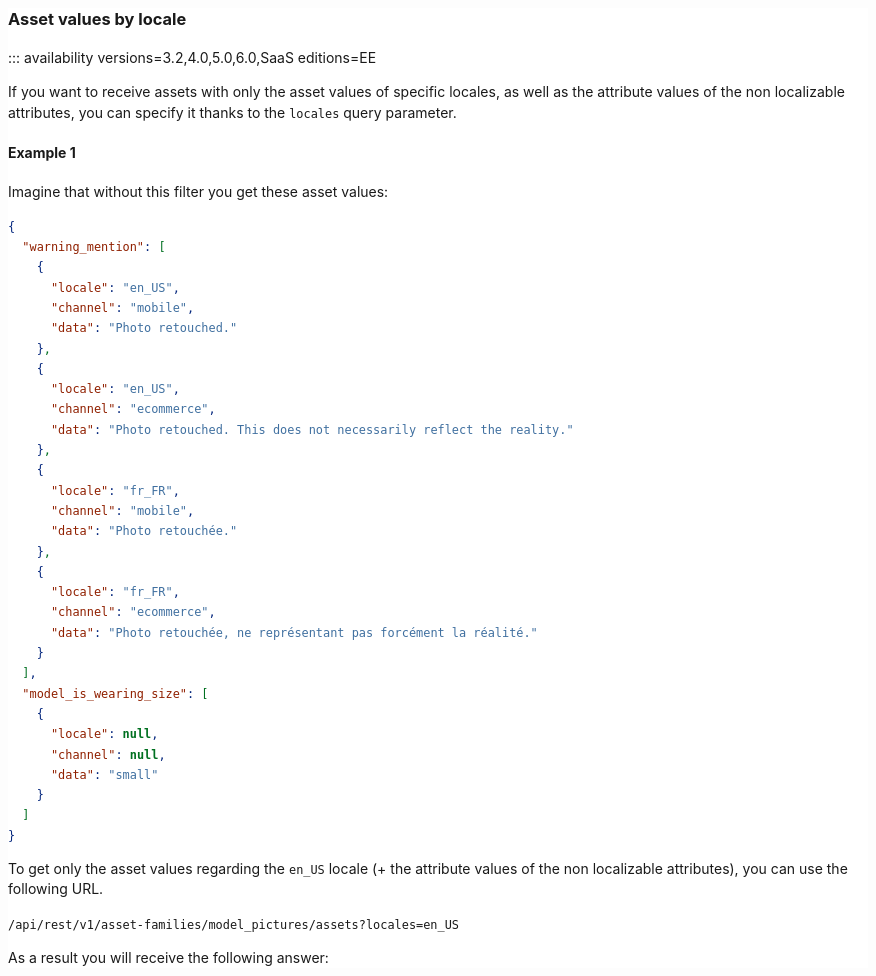 ### Asset values by locale

::: availability versions=3.2,4.0,5.0,6.0,SaaS editions=EE

If you want to receive assets with only the asset values of specific locales, as well as the attribute values of the non localizable attributes, you can specify it thanks to the `locales` query parameter.

#### Example 1

Imagine that without this filter you get these asset values:

```json
{
  "warning_mention": [
    {
      "locale": "en_US",
      "channel": "mobile",
      "data": "Photo retouched."
    },
    {
      "locale": "en_US",
      "channel": "ecommerce",
      "data": "Photo retouched. This does not necessarily reflect the reality."
    },
    {
      "locale": "fr_FR",
      "channel": "mobile",
      "data": "Photo retouchée."
    },
    {
      "locale": "fr_FR",
      "channel": "ecommerce",
      "data": "Photo retouchée, ne représentant pas forcément la réalité."
    }
  ],
  "model_is_wearing_size": [
    {
      "locale": null,
      "channel": null,
      "data": "small"
    }
  ]
}
```

To get only the asset values regarding the `en_US` locale (+ the attribute values of the non localizable attributes), you can use the following URL.

```
/api/rest/v1/asset-families/model_pictures/assets?locales=en_US
```

As a result you will receive the following answer:
